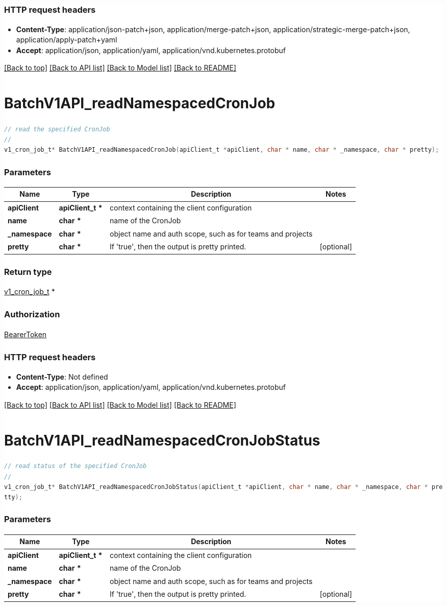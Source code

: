 ### HTTP request headers

 - **Content-Type**: application/json-patch+json, application/merge-patch+json, application/strategic-merge-patch+json, application/apply-patch+yaml
 - **Accept**: application/json, application/yaml, application/vnd.kubernetes.protobuf

[[Back to top]](#) [[Back to API list]](../README.md#documentation-for-api-endpoints) [[Back to Model list]](../README.md#documentation-for-models) [[Back to README]](../README.md)

# **BatchV1API_readNamespacedCronJob**
```c
// read the specified CronJob
//
v1_cron_job_t* BatchV1API_readNamespacedCronJob(apiClient_t *apiClient, char * name, char * _namespace, char * pretty);
```

### Parameters
Name | Type | Description  | Notes
------------- | ------------- | ------------- | -------------
**apiClient** | **apiClient_t \*** | context containing the client configuration |
**name** | **char \*** | name of the CronJob | 
**_namespace** | **char \*** | object name and auth scope, such as for teams and projects | 
**pretty** | **char \*** | If &#39;true&#39;, then the output is pretty printed. | [optional] 

### Return type

[v1_cron_job_t](v1_cron_job.md) *


### Authorization

[BearerToken](../README.md#BearerToken)

### HTTP request headers

 - **Content-Type**: Not defined
 - **Accept**: application/json, application/yaml, application/vnd.kubernetes.protobuf

[[Back to top]](#) [[Back to API list]](../README.md#documentation-for-api-endpoints) [[Back to Model list]](../README.md#documentation-for-models) [[Back to README]](../README.md)

# **BatchV1API_readNamespacedCronJobStatus**
```c
// read status of the specified CronJob
//
v1_cron_job_t* BatchV1API_readNamespacedCronJobStatus(apiClient_t *apiClient, char * name, char * _namespace, char * pretty);
```

### Parameters
Name | Type | Description  | Notes
------------- | ------------- | ------------- | -------------
**apiClient** | **apiClient_t \*** | context containing the client configuration |
**name** | **char \*** | name of the CronJob | 
**_namespace** | **char \*** | object name and auth scope, such as for teams and projects | 
**pretty** | **char \*** | If &#39;true&#39;, then the output is pretty printed. | [optional] 
